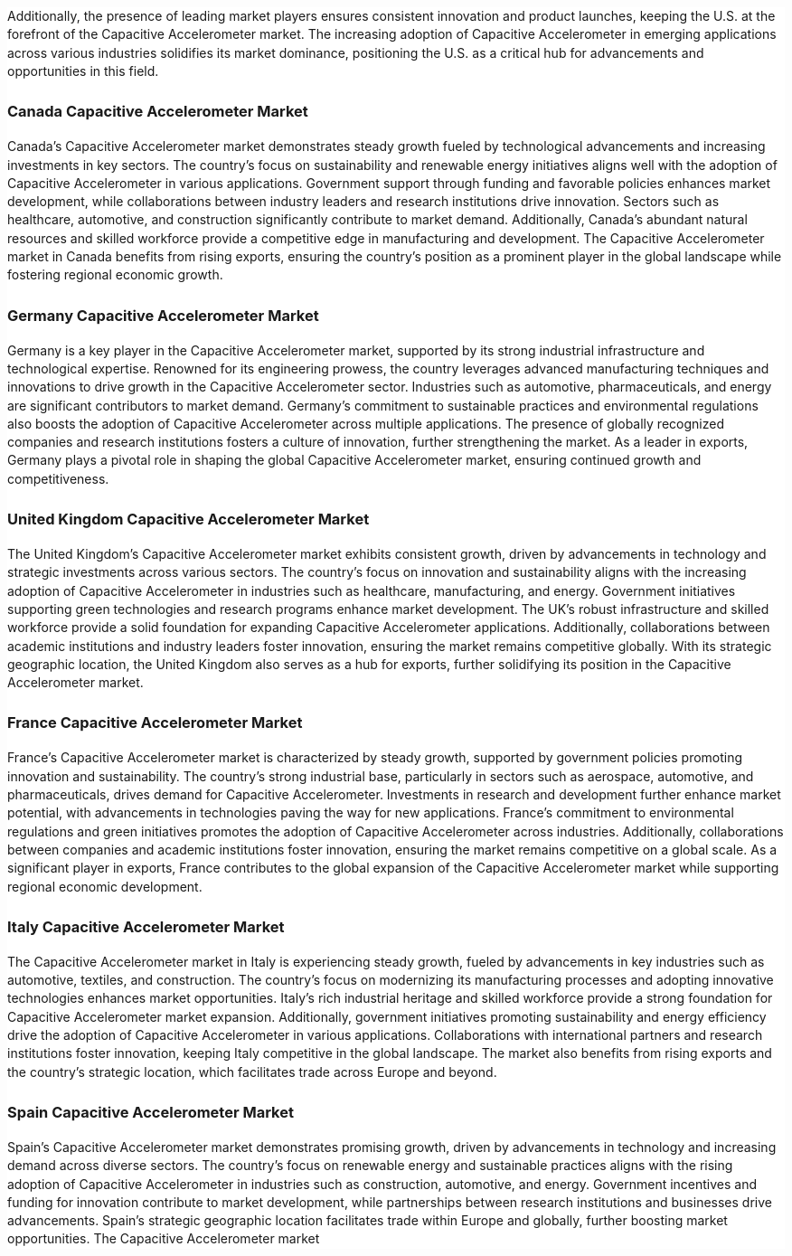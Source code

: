 Additionally, the presence of leading market players ensures consistent innovation and product launches, keeping the U.S. at the forefront of the Capacitive Accelerometer market. The increasing adoption of Capacitive Accelerometer in emerging applications across various industries solidifies its market dominance, positioning the U.S. as a critical hub for advancements and opportunities in this field.</p><h3>Canada Capacitive Accelerometer Market</h3><p>Canada&rsquo;s Capacitive Accelerometer market demonstrates steady growth fueled by technological advancements and increasing investments in key sectors. The country&rsquo;s focus on sustainability and renewable energy initiatives aligns well with the adoption of Capacitive Accelerometer in various applications. Government support through funding and favorable policies enhances market development, while collaborations between industry leaders and research institutions drive innovation. Sectors such as healthcare, automotive, and construction significantly contribute to market demand. Additionally, Canada&rsquo;s abundant natural resources and skilled workforce provide a competitive edge in manufacturing and development. The Capacitive Accelerometer market in Canada benefits from rising exports, ensuring the country&rsquo;s position as a prominent player in the global landscape while fostering regional economic growth.</p><h3>Germany Capacitive Accelerometer Market</h3><p>Germany is a key player in the Capacitive Accelerometer market, supported by its strong industrial infrastructure and technological expertise. Renowned for its engineering prowess, the country leverages advanced manufacturing techniques and innovations to drive growth in the Capacitive Accelerometer sector. Industries such as automotive, pharmaceuticals, and energy are significant contributors to market demand. Germany&rsquo;s commitment to sustainable practices and environmental regulations also boosts the adoption of Capacitive Accelerometer across multiple applications. The presence of globally recognized companies and research institutions fosters a culture of innovation, further strengthening the market. As a leader in exports, Germany plays a pivotal role in shaping the global Capacitive Accelerometer market, ensuring continued growth and competitiveness.</p><h3>United Kingdom Capacitive Accelerometer Market</h3><p>The United Kingdom&rsquo;s Capacitive Accelerometer market exhibits consistent growth, driven by advancements in technology and strategic investments across various sectors. The country&rsquo;s focus on innovation and sustainability aligns with the increasing adoption of Capacitive Accelerometer in industries such as healthcare, manufacturing, and energy. Government initiatives supporting green technologies and research programs enhance market development. The UK&rsquo;s robust infrastructure and skilled workforce provide a solid foundation for expanding Capacitive Accelerometer applications. Additionally, collaborations between academic institutions and industry leaders foster innovation, ensuring the market remains competitive globally. With its strategic geographic location, the United Kingdom also serves as a hub for exports, further solidifying its position in the Capacitive Accelerometer market.</p><h3>France Capacitive Accelerometer Market</h3><p>France&rsquo;s Capacitive Accelerometer market is characterized by steady growth, supported by government policies promoting innovation and sustainability. The country&rsquo;s strong industrial base, particularly in sectors such as aerospace, automotive, and pharmaceuticals, drives demand for Capacitive Accelerometer. Investments in research and development further enhance market potential, with advancements in technologies paving the way for new applications. France&rsquo;s commitment to environmental regulations and green initiatives promotes the adoption of Capacitive Accelerometer across industries. Additionally, collaborations between companies and academic institutions foster innovation, ensuring the market remains competitive on a global scale. As a significant player in exports, France contributes to the global expansion of the Capacitive Accelerometer market while supporting regional economic development.</p><h3>Italy Capacitive Accelerometer Market</h3><p>The Capacitive Accelerometer market in Italy is experiencing steady growth, fueled by advancements in key industries such as automotive, textiles, and construction. The country&rsquo;s focus on modernizing its manufacturing processes and adopting innovative technologies enhances market opportunities. Italy&rsquo;s rich industrial heritage and skilled workforce provide a strong foundation for Capacitive Accelerometer market expansion. Additionally, government initiatives promoting sustainability and energy efficiency drive the adoption of Capacitive Accelerometer in various applications. Collaborations with international partners and research institutions foster innovation, keeping Italy competitive in the global landscape. The market also benefits from rising exports and the country&rsquo;s strategic location, which facilitates trade across Europe and beyond.</p><h3>Spain Capacitive Accelerometer Market</h3><p>Spain&rsquo;s Capacitive Accelerometer market demonstrates promising growth, driven by advancements in technology and increasing demand across diverse sectors. The country&rsquo;s focus on renewable energy and sustainable practices aligns with the rising adoption of Capacitive Accelerometer in industries such as construction, automotive, and energy. Government incentives and funding for innovation contribute to market development, while partnerships between research institutions and businesses drive advancements. Spain&rsquo;s strategic geographic location facilitates trade within Europe and globally, further boosting market opportunities. The Capacitive Accelerometer market